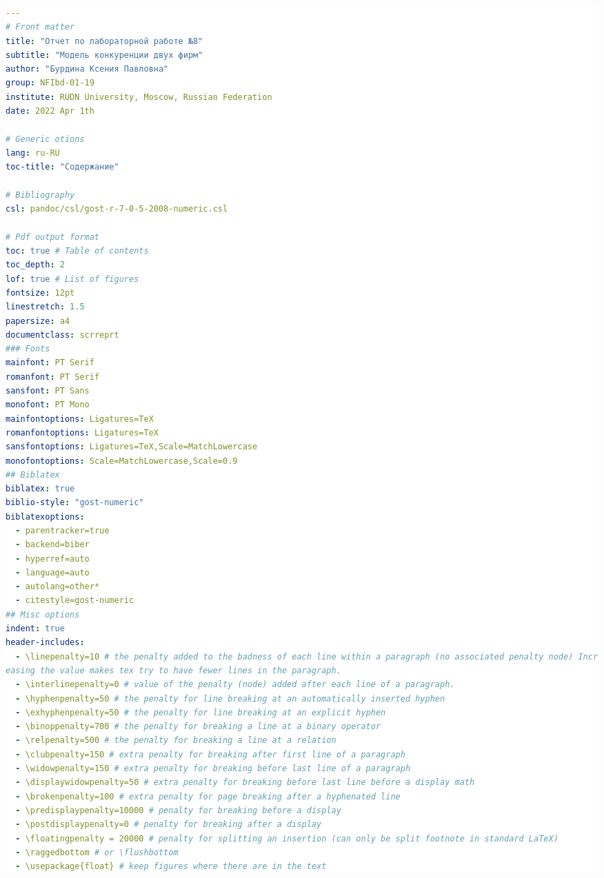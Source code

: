 ```yaml
---
# Front matter
title: "Отчет по лабораторной работе №8"
subtitle: "Модель конкуренции двух фирм"
author: "Бурдина Ксения Павловна"
group: NFIbd-01-19
institute: RUDN University, Moscow, Russian Federation
date: 2022 Apr 1th

# Generic otions
lang: ru-RU
toc-title: "Содержание"

# Bibliography
csl: pandoc/csl/gost-r-7-0-5-2008-numeric.csl

# Pdf output format
toc: true # Table of contents
toc_depth: 2
lof: true # List of figures
fontsize: 12pt
linestretch: 1.5
papersize: a4
documentclass: scrreprt
### Fonts
mainfont: PT Serif
romanfont: PT Serif
sansfont: PT Sans
monofont: PT Mono
mainfontoptions: Ligatures=TeX
romanfontoptions: Ligatures=TeX
sansfontoptions: Ligatures=TeX,Scale=MatchLowercase
monofontoptions: Scale=MatchLowercase,Scale=0.9
## Biblatex
biblatex: true
biblio-style: "gost-numeric"
biblatexoptions:
  - parentracker=true
  - backend=biber
  - hyperref=auto
  - language=auto
  - autolang=other*
  - citestyle=gost-numeric
## Misc options
indent: true
header-includes:
  - \linepenalty=10 # the penalty added to the badness of each line within a paragraph (no associated penalty node) Increasing the value makes tex try to have fewer lines in the paragraph.
  - \interlinepenalty=0 # value of the penalty (node) added after each line of a paragraph.
  - \hyphenpenalty=50 # the penalty for line breaking at an automatically inserted hyphen
  - \exhyphenpenalty=50 # the penalty for line breaking at an explicit hyphen
  - \binoppenalty=700 # the penalty for breaking a line at a binary operator
  - \relpenalty=500 # the penalty for breaking a line at a relation
  - \clubpenalty=150 # extra penalty for breaking after first line of a paragraph
  - \widowpenalty=150 # extra penalty for breaking before last line of a paragraph
  - \displaywidowpenalty=50 # extra penalty for breaking before last line before a display math
  - \brokenpenalty=100 # extra penalty for page breaking after a hyphenated line
  - \predisplaypenalty=10000 # penalty for breaking before a display
  - \postdisplaypenalty=0 # penalty for breaking after a display
  - \floatingpenalty = 20000 # penalty for splitting an insertion (can only be split footnote in standard LaTeX)
  - \raggedbottom # or \flushbottom
  - \usepackage{float} # keep figures where there are in the text
```